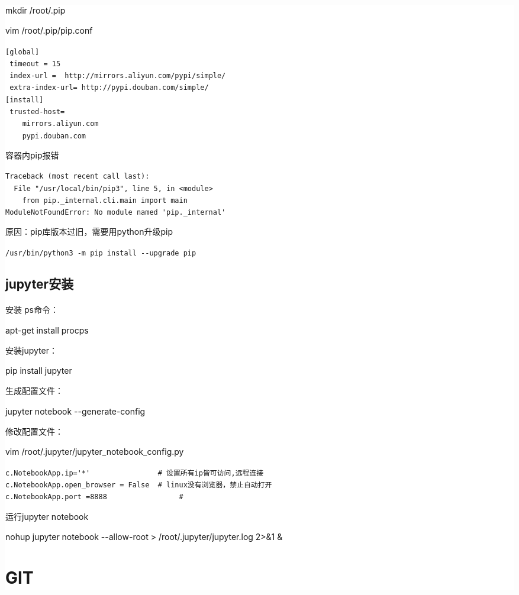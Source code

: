 mkdir /root/.pip

vim /root/.pip/pip.conf

```
[global]
 timeout = 15
 index-url =  http://mirrors.aliyun.com/pypi/simple/
 extra-index-url= http://pypi.douban.com/simple/
[install]
 trusted-host=
    mirrors.aliyun.com
    pypi.douban.com
```



容器内pip报错 

```
Traceback (most recent call last):
  File "/usr/local/bin/pip3", line 5, in <module>
    from pip._internal.cli.main import main
ModuleNotFoundError: No module named 'pip._internal'
```

原因：pip库版本过旧，需要用python升级pip

```
/usr/bin/python3 -m pip install --upgrade pip
```

## jupyter安装

安装 ps命令：

apt-get install procps

安装jupyter：

pip install jupyter

生成配置文件：

jupyter notebook --generate-config

修改配置文件：

vim /root/.jupyter/jupyter_notebook_config.py

```
c.NotebookApp.ip='*'                # 设置所有ip皆可访问,远程连接   
c.NotebookApp.open_browser = False  # linux没有浏览器，禁止自动打开 
c.NotebookApp.port =8888                 # 
```

运行jupyter notebook

nohup jupyter notebook --allow-root > /root/.jupyter/jupyter.log 2>&1 &

# GIT
